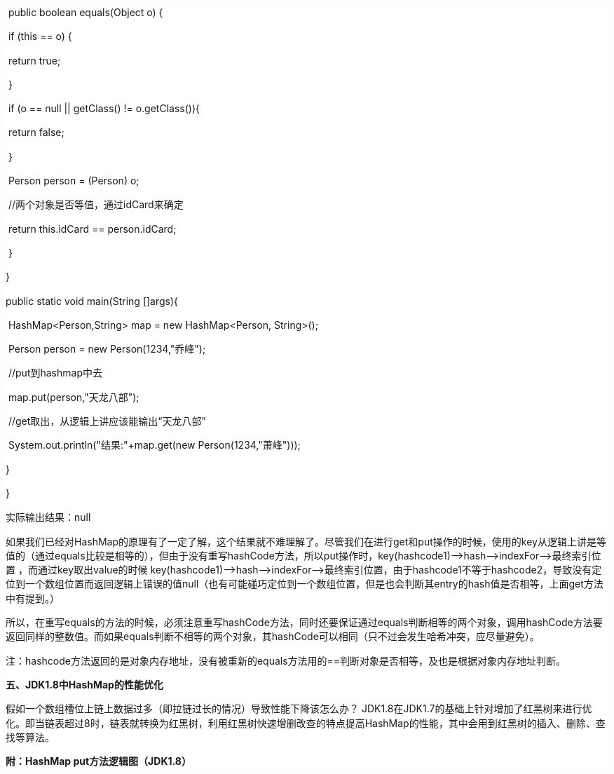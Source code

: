 ​    public boolean equals(Object o) {

​      if (this == o) {

​        return true;

​      }

​      if (o == null || getClass() != o.getClass()){

​        return false;

​      }

​      Person person = (Person) o;

​      //两个对象是否等值，通过idCard来确定

​      return this.idCard == person.idCard;

​    }

 

  }

  public static void main(String []args){

​    HashMap<Person,String> map = new HashMap<Person, String>();

​    Person person = new Person(1234,"乔峰");

​    //put到hashmap中去

​    map.put(person,"天龙八部");

​    //get取出，从逻辑上讲应该能输出“天龙八部”

​    System.out.println("结果:"+map.get(new Person(1234,"萧峰")));

  }

}

 

实际输出结果：null

如果我们已经对HashMap的原理有了一定了解，这个结果就不难理解了。尽管我们在进行get和put操作的时候，使用的key从逻辑上讲是等值的（通过equals比较是相等的），但由于没有重写hashCode方法，所以put操作时，key(hashcode1)–>hash–>indexFor–>最终索引位置 ，而通过key取出value的时候 key(hashcode1)–>hash–>indexFor–>最终索引位置，由于hashcode1不等于hashcode2，导致没有定位到一个数组位置而返回逻辑上错误的值null（也有可能碰巧定位到一个数组位置，但是也会判断其entry的hash值是否相等，上面get方法中有提到。）

所以，在重写equals的方法的时候，必须注意重写hashCode方法，同时还要保证通过equals判断相等的两个对象，调用hashCode方法要返回同样的整数值。而如果equals判断不相等的两个对象，其hashCode可以相同（只不过会发生哈希冲突，应尽量避免）。

注：hashcode方法返回的是对象内存地址，没有被重新的equals方法用的==判断对象是否相等，及也是根据对象内存地址判断。

**五、JDK1.8中HashMap的性能优化**

假如一个数组槽位上链上数据过多（即拉链过长的情况）导致性能下降该怎么办？
 JDK1.8在JDK1.7的基础上针对增加了红黑树来进行优化。即当链表超过8时，链表就转换为红黑树，利用红黑树快速增删改查的特点提高HashMap的性能，其中会用到红黑树的插入、删除、查找等算法。

 **附：HashMap put方法逻辑图（JDK1.8）**